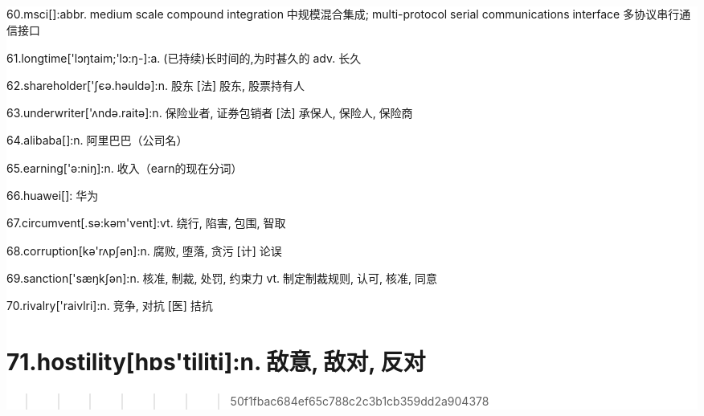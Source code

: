 60.msci[]:abbr. medium scale compound integration 中规模混合集成; multi-protocol serial communications interface 多协议串行通信接口 

61.longtime['lɔŋtaim;'lɔ:ŋ-]:a. (已持续)长时间的,为时甚久的 adv. 长久 

62.shareholder['ʃєә.hәuldә]:n. 股东 [法] 股东, 股票持有人 

63.underwriter['ʌndә.raitә]:n. 保险业者, 证券包销者 [法] 承保人, 保险人, 保险商 

64.alibaba[]:n. 阿里巴巴（公司名） 

65.earning['ә:niŋ]:n. 收入（earn的现在分词） 

66.huawei[]: 华为 

67.circumvent[.sә:kәm'vent]:vt. 绕行, 陷害, 包围, 智取 

68.corruption[kә'rʌpʃәn]:n. 腐败, 堕落, 贪污 [计] 论误 

69.sanction['sæŋkʃәn]:n. 核准, 制裁, 处罚, 约束力 vt. 制定制裁规则, 认可, 核准, 同意 

70.rivalry['raivlri]:n. 竞争, 对抗 [医] 拮抗 

71.hostility[hɒs'tiliti]:n. 敌意, 敌对, 反对 
=======
>>>>>>> 50f1fbac684ef65c788c2c3b1cb359dd2a904378

